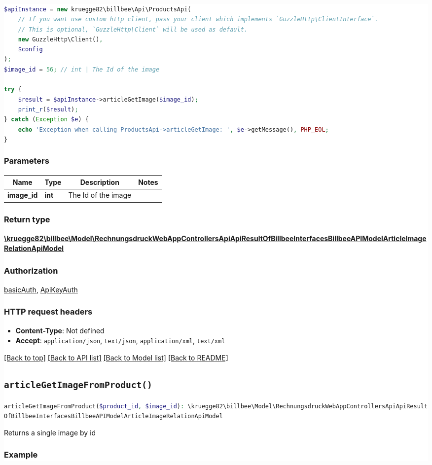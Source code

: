 ```php
$apiInstance = new kruegge82\billbee\Api\ProductsApi(
    // If you want use custom http client, pass your client which implements `GuzzleHttp\ClientInterface`.
    // This is optional, `GuzzleHttp\Client` will be used as default.
    new GuzzleHttp\Client(),
    $config
);
$image_id = 56; // int | The Id of the image

try {
    $result = $apiInstance->articleGetImage($image_id);
    print_r($result);
} catch (Exception $e) {
    echo 'Exception when calling ProductsApi->articleGetImage: ', $e->getMessage(), PHP_EOL;
}
```

### Parameters

| Name | Type | Description  | Notes |
| ------------- | ------------- | ------------- | ------------- |
| **image_id** | **int**| The Id of the image | |

### Return type

[**\kruegge82\billbee\Model\RechnungsdruckWebAppControllersApiApiResultOfBillbeeInterfacesBillbeeAPIModelArticleImageRelationApiModel**](../Model/RechnungsdruckWebAppControllersApiApiResultOfBillbeeInterfacesBillbeeAPIModelArticleImageRelationApiModel.md)

### Authorization

[basicAuth](../../README.md#basicAuth), [ApiKeyAuth](../../README.md#ApiKeyAuth)

### HTTP request headers

- **Content-Type**: Not defined
- **Accept**: `application/json`, `text/json`, `application/xml`, `text/xml`

[[Back to top]](#) [[Back to API list]](../../README.md#endpoints)
[[Back to Model list]](../../README.md#models)
[[Back to README]](../../README.md)

## `articleGetImageFromProduct()`

```php
articleGetImageFromProduct($product_id, $image_id): \kruegge82\billbee\Model\RechnungsdruckWebAppControllersApiApiResultOfBillbeeInterfacesBillbeeAPIModelArticleImageRelationApiModel
```

Returns a single image by id

### Example
